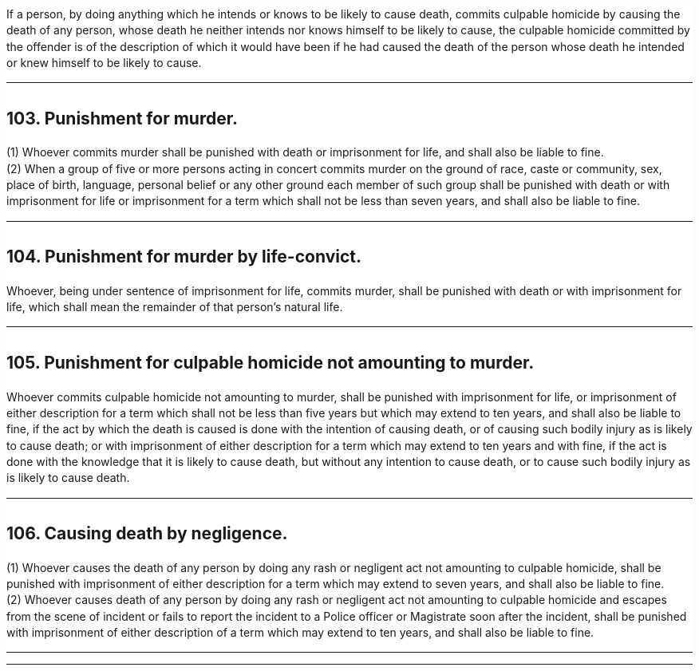 If a person, by doing anything which he intends or knows to be likely to cause death, commits culpable homicide by causing the death of any person, whose death he neither intends nor knows himself to be likely to cause, the culpable homicide committed by the offender is of the description of which it would have been if he had caused the death of the person whose death he intended or knew himself to be likely to cause.

---

## 103. Punishment for murder.

(1) Whoever commits murder shall be punished with death or imprisonment for life, and shall also be liable to fine.  
(2) When a group of five or more persons acting in concert commits murder on the ground of race, caste or community, sex, place of birth, language, personal belief or any other ground each member of such group shall be punished with death or with imprisonment for life or imprisonment for a term which shall not be less than seven years, and shall also be liable to fine.

---

## 104. Punishment for murder by life-convict.

Whoever, being under sentence of imprisonment for life, commits murder, shall be punished with death or with imprisonment for life, which shall mean the remainder of that person’s natural life.

---

## 105. Punishment for culpable homicide not amounting to murder.

Whoever commits culpable homicide not amounting to murder, shall be punished with imprisonment for life, or imprisonment of either description for a term which shall not be less than five years but which may extend to ten years, and shall also be liable to fine, if the act by which the death is caused is done with the intention of causing death, or of causing such bodily injury as is likely to cause death; or with imprisonment of either description for a term which may extend to ten years and with fine, if the act is done with the knowledge that it is likely to cause death, but without any intention to cause death, or to cause such bodily injury as is likely to cause death.

---

## 106. Causing death by negligence.

(1) Whoever causes the death of any person by doing any rash or negligent act not amounting to culpable homicide, shall be punished with imprisonment of either description for a term which may extend to seven years, and shall also be liable to fine.  
(2) Whoever causes death of any person by doing any rash or negligent act not amounting to culpable homicide and escapes from the scene of incident or fails to report the incident to a Police officer or Magistrate soon after the incident, shall be punished with imprisonment of either description of a term which may extend to ten years, and shall also be liable to fine.

---

---
